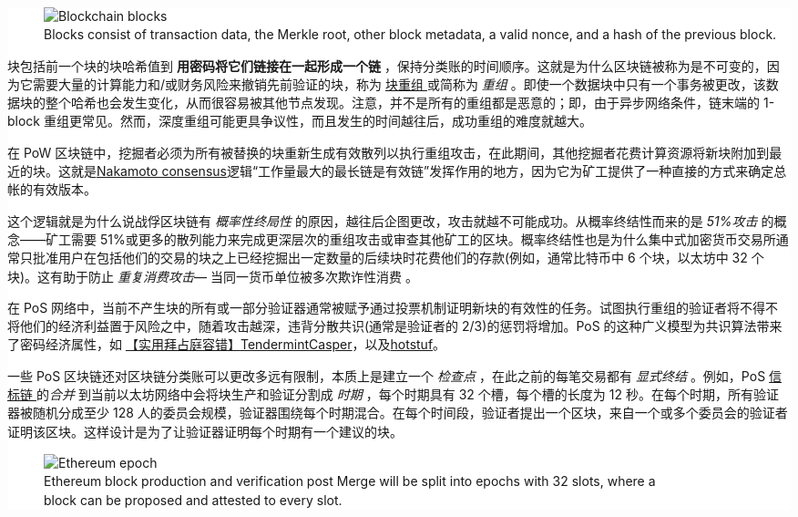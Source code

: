 <figure id="attachment_3472" aria-describedby="caption-attachment-3472" style="width: 3480px" class="wp-caption alignnone"><img decoding="async" loading="lazy" class="wp-image-3472 size-full" src="../Images/6ea1142bed3ed6d69ad2c41067b189d6.png" alt="Blockchain blocks" width="3480" height="2210" srcset="https://blog.chain.link/wp-content/uploads/2022/03/Cryptographic-Truth-Diagrams_Blockchain-Block-2.png 3480w, https://blog.chain.link/wp-content/uploads/2022/03/Cryptographic-Truth-Diagrams_Blockchain-Block-2-300x191.png 300w, https://blog.chain.link/wp-content/uploads/2022/03/Cryptographic-Truth-Diagrams_Blockchain-Block-2-1024x650.png 1024w, https://blog.chain.link/wp-content/uploads/2022/03/Cryptographic-Truth-Diagrams_Blockchain-Block-2-768x488.png 768w, https://blog.chain.link/wp-content/uploads/2022/03/Cryptographic-Truth-Diagrams_Blockchain-Block-2-1536x975.png 1536w, https://blog.chain.link/wp-content/uploads/2022/03/Cryptographic-Truth-Diagrams_Blockchain-Block-2-2048x1301.png 2048w, https://blog.chain.link/wp-content/uploads/2022/03/Cryptographic-Truth-Diagrams_Blockchain-Block-2-24x15.png 24w, https://blog.chain.link/wp-content/uploads/2022/03/Cryptographic-Truth-Diagrams_Blockchain-Block-2-36x23.png 36w, https://blog.chain.link/wp-content/uploads/2022/03/Cryptographic-Truth-Diagrams_Blockchain-Block-2-48x30.png 48w" sizes="(max-width: 3480px) 100vw, 3480px" data-original-src="https://blog.chain.link/wp-content/uploads/2022/03/Cryptographic-Truth-Diagrams_Blockchain-Block-2.png"/><figcaption id="caption-attachment-3472" class="wp-caption-text">Blocks consist of transaction data, the Merkle root, other block metadata, a valid nonce, and a hash of the previous block.</figcaption></figure> <p><span style="font-weight: 400;">块包括前一个块的块哈希值到</span> <b>用密码将它们链接在一起形成一个链</b> <span style="font-weight: 400;">，保持分类账的时间顺序。这就是为什么区块链被称为是不可变的，因为它需要大量的计算能力和/或财务风险来撤销先前验证的块，称为</span> <a href="https://learnmeabitcoin.com/technical/chain-reorganisation"> <span style="font-weight: 400;">块重组</span> </a> <span style="font-weight: 400;">或简称为</span> <i> <span style="font-weight: 400;">重组</span> </i> <span style="font-weight: 400;">。即使一个数据块中只有一个事务被更改，该数据块的整个哈希也会发生变化，从而很容易被其他节点发现。注意，并不是所有的重组都是恶意的；即，由于异步网络条件，链末端的 1-block 重组更常见。然而，</span><i><span style="font-weight: 400;"/></i><span style="font-weight: 400;">深度重组可能更具争议性，而且发生的时间越往后，成功重组的难度就越大。</span></p> <p>在 PoW 区块链中，挖掘者必须为所有被替换的块重新生成有效散列以执行重组攻击，在此期间，其他挖掘者花费计算资源将新块附加到最近的块。这就是<a href="https://bitcoinmagazine.com/guides/what-is-nakamoto-consensus-bitcoin"><span style="font-weight: 400;">Nakamoto consensus</span></a><span style="font-weight: 400;">逻辑“工作量最大的最长链是有效链”发挥作用的地方，因为它为矿工提供了一种直接的方式来确定总帐的有效版本。</span></p> <p><span style="font-weight: 400;">这个逻辑就是为什么说战俘区块链有</span> <i> <span style="font-weight: 400;">概率性终局性</span> </i> <span style="font-weight: 400;">的原因，越往后企图更改，攻击就越不可能成功。从概率终结性而来的是</span> <i> <span style="font-weight: 400;"> 51%攻击</span> </i> <span style="font-weight: 400;">的概念——矿工需要 51%或更多的散列能力来完成更深层次的重组攻击或审查其他矿工的区块。概率终结性也是为什么集中式加密货币交易所通常只批准用户在包括他们的交易的块之上已经挖掘出一定数量的后续块时花费他们的存款(例如，通常比特币中 6 个块，以太坊中 32 个块)。这有助于防止</span> <i> <span style="font-weight: 400;">重复消费攻击— </span> </i> <span style="font-weight: 400;">当同一货币单位被多次欺诈性消费</span> <span style="font-weight: 400;">。</span></p> <p>在 PoS 网络中，当前不产生块的所有或一部分验证器通常被赋予通过投票机制证明新块的有效性的任务。试图执行重组的验证者将不得不将他们的经济利益置于风险之中，随着攻击越深，违背分散共识(通常是验证者的 2/3)的惩罚将增加。PoS 的这种广义模型为共识算法带来了密码经济属性，如 <a href="https://www.geeksforgeeks.org/practical-byzantine-fault-tolerancepbft/"> <span style="font-weight: 400;">【实用拜占庭容错】</span></a><span style="font-weight: 400;"/><a href="https://tendermint.com/"><span style="font-weight: 400;">Tendermint</span></a><span style="font-weight: 400;"/><a href="https://arxiv.org/pdf/1710.09437.pdf"><span style="font-weight: 400;">Casper</span></a><span style="font-weight: 400;">，以及</span><a href="https://arxiv.org/abs/1803.05069"><span style="font-weight: 400;">hotstuf</span></a><span style="font-weight: 400;">。</span></p> <p><span style="font-weight: 400;">一些 PoS 区块链还对区块链分类账可以更改多远有限制，本质上是建立一个</span> <i> <span style="font-weight: 400;">检查点</span> </i> <span style="font-weight: 400;">，在此之前的每笔交易都有</span> <i> <span style="font-weight: 400;">显式终结</span> </i> <span style="font-weight: 400;">。例如，PoS </span> <a href="https://ethereum.org/en/upgrades/beacon-chain/"> <span style="font-weight: 400;">信标链</span> </a> <span style="font-weight: 400;">的</span><i><span style="font-weight: 400;">合并</span> </i> <span style="font-weight: 400;">到当前以太坊网络中会将块生产和验证分割成</span> <i> <span style="font-weight: 400;">时期</span> </i> <span style="font-weight: 400;">，每个时期具有 32 个槽，每个槽的长度为 12 秒。在每个时期，所有验证器被随机分成至少 128 人的委员会规模，验证器围绕每个时期混合。在每个时间段，验证者提出一个区块，来自一个或多个委员会的验证者证明该区块。这样设计是为了让验证器证明每个时期有一个建议的块。</span></p> <figure id="attachment_3469" aria-describedby="caption-attachment-3469" style="width: 679px" class="wp-caption aligncenter"><img decoding="async" loading="lazy" class="size-full wp-image-3469" src="../Images/1f251e4e65c056cb4d7d383ecc409fef.png" alt="Ethereum epoch" width="679" height="190" srcset="https://blog.chain.link/wp-content/uploads/2022/03/Beacon-Chain-Slots-and-Epochs.png 679w, https://blog.chain.link/wp-content/uploads/2022/03/Beacon-Chain-Slots-and-Epochs-300x84.png 300w, https://blog.chain.link/wp-content/uploads/2022/03/Beacon-Chain-Slots-and-Epochs-24x7.png 24w, https://blog.chain.link/wp-content/uploads/2022/03/Beacon-Chain-Slots-and-Epochs-36x10.png 36w, https://blog.chain.link/wp-content/uploads/2022/03/Beacon-Chain-Slots-and-Epochs-48x13.png 48w" sizes="(max-width: 679px) 100vw, 679px" data-original-src="https://blog.chain.link/wp-content/uploads/2022/03/Beacon-Chain-Slots-and-Epochs.png"/><figcaption id="caption-attachment-3469" class="wp-caption-text">Ethereum block production and verification post Merge will be split into epochs with 32 slots, where a block can be proposed and attested to every slot.